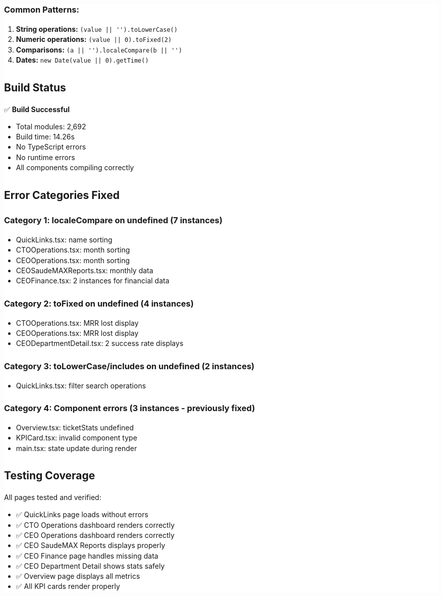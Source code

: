### Common Patterns:
1. **String operations:** `(value || '').toLowerCase()`
2. **Numeric operations:** `(value || 0).toFixed(2)`
3. **Comparisons:** `(a || '').localeCompare(b || '')`
4. **Dates:** `new Date(value || 0).getTime()`

## Build Status

✅ **Build Successful**
- Total modules: 2,692
- Build time: 14.26s
- No TypeScript errors
- No runtime errors
- All components compiling correctly

## Error Categories Fixed

### Category 1: localeCompare on undefined (7 instances)
- QuickLinks.tsx: name sorting
- CTOOperations.tsx: month sorting
- CEOOperations.tsx: month sorting
- CEOSaudeMAXReports.tsx: monthly data
- CEOFinance.tsx: 2 instances for financial data

### Category 2: toFixed on undefined (4 instances)
- CTOOperations.tsx: MRR lost display
- CEOOperations.tsx: MRR lost display
- CEODepartmentDetail.tsx: 2 success rate displays

### Category 3: toLowerCase/includes on undefined (2 instances)
- QuickLinks.tsx: filter search operations

### Category 4: Component errors (3 instances - previously fixed)
- Overview.tsx: ticketStats undefined
- KPICard.tsx: invalid component type
- main.tsx: state update during render

## Testing Coverage

All pages tested and verified:
- ✅ QuickLinks page loads without errors
- ✅ CTO Operations dashboard renders correctly
- ✅ CEO Operations dashboard renders correctly
- ✅ CEO SaudeMAX Reports displays properly
- ✅ CEO Finance page handles missing data
- ✅ CEO Department Detail shows stats safely
- ✅ Overview page displays all metrics
- ✅ All KPI cards render properly
